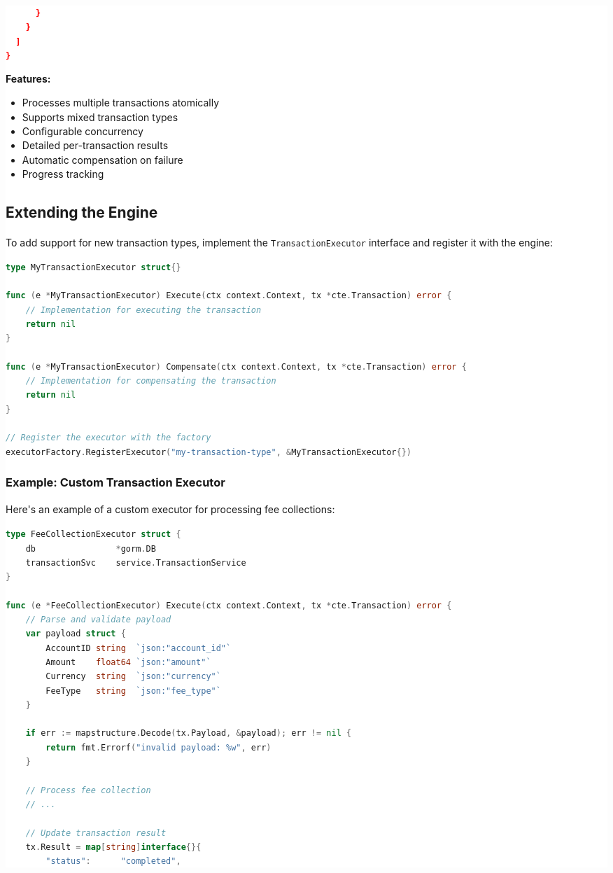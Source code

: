 ```json
      }
    }
  ]
}
```

**Features:**
- Processes multiple transactions atomically
- Supports mixed transaction types
- Configurable concurrency
- Detailed per-transaction results
- Automatic compensation on failure
- Progress tracking

## Extending the Engine

To add support for new transaction types, implement the `TransactionExecutor` interface and register it with the engine:

```go
type MyTransactionExecutor struct{}

func (e *MyTransactionExecutor) Execute(ctx context.Context, tx *cte.Transaction) error {
    // Implementation for executing the transaction
    return nil
}

func (e *MyTransactionExecutor) Compensate(ctx context.Context, tx *cte.Transaction) error {
    // Implementation for compensating the transaction
    return nil
}

// Register the executor with the factory
executorFactory.RegisterExecutor("my-transaction-type", &MyTransactionExecutor{})
```

### Example: Custom Transaction Executor

Here's an example of a custom executor for processing fee collections:

```go
type FeeCollectionExecutor struct {
    db                *gorm.DB
    transactionSvc    service.TransactionService
}

func (e *FeeCollectionExecutor) Execute(ctx context.Context, tx *cte.Transaction) error {
    // Parse and validate payload
    var payload struct {
        AccountID string  `json:"account_id"`
        Amount    float64 `json:"amount"`
        Currency  string  `json:"currency"`
        FeeType   string  `json:"fee_type"`
    }
    
    if err := mapstructure.Decode(tx.Payload, &payload); err != nil {
        return fmt.Errorf("invalid payload: %w", err)
    }
    
    // Process fee collection
    // ...
    
    // Update transaction result
    tx.Result = map[string]interface{}{
        "status":      "completed",
```